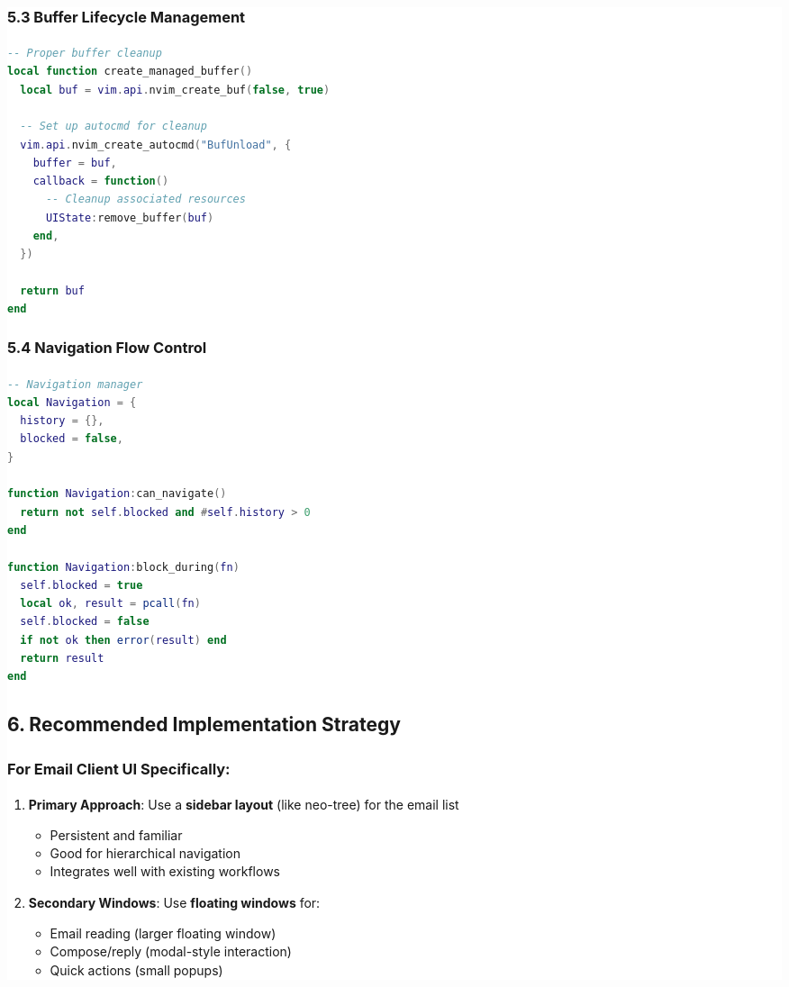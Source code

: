 ### 5.3 Buffer Lifecycle Management

```lua
-- Proper buffer cleanup
local function create_managed_buffer()
  local buf = vim.api.nvim_create_buf(false, true)
  
  -- Set up autocmd for cleanup
  vim.api.nvim_create_autocmd("BufUnload", {
    buffer = buf,
    callback = function()
      -- Cleanup associated resources
      UIState:remove_buffer(buf)
    end,
  })
  
  return buf
end
```

### 5.4 Navigation Flow Control

```lua
-- Navigation manager
local Navigation = {
  history = {},
  blocked = false,
}

function Navigation:can_navigate()
  return not self.blocked and #self.history > 0
end

function Navigation:block_during(fn)
  self.blocked = true
  local ok, result = pcall(fn)
  self.blocked = false
  if not ok then error(result) end
  return result
end
```

## 6. Recommended Implementation Strategy

### For Email Client UI Specifically:

1. **Primary Approach**: Use a **sidebar layout** (like neo-tree) for the email list
   - Persistent and familiar
   - Good for hierarchical navigation
   - Integrates well with existing workflows

2. **Secondary Windows**: Use **floating windows** for:
   - Email reading (larger floating window)
   - Compose/reply (modal-style interaction)
   - Quick actions (small popups)
